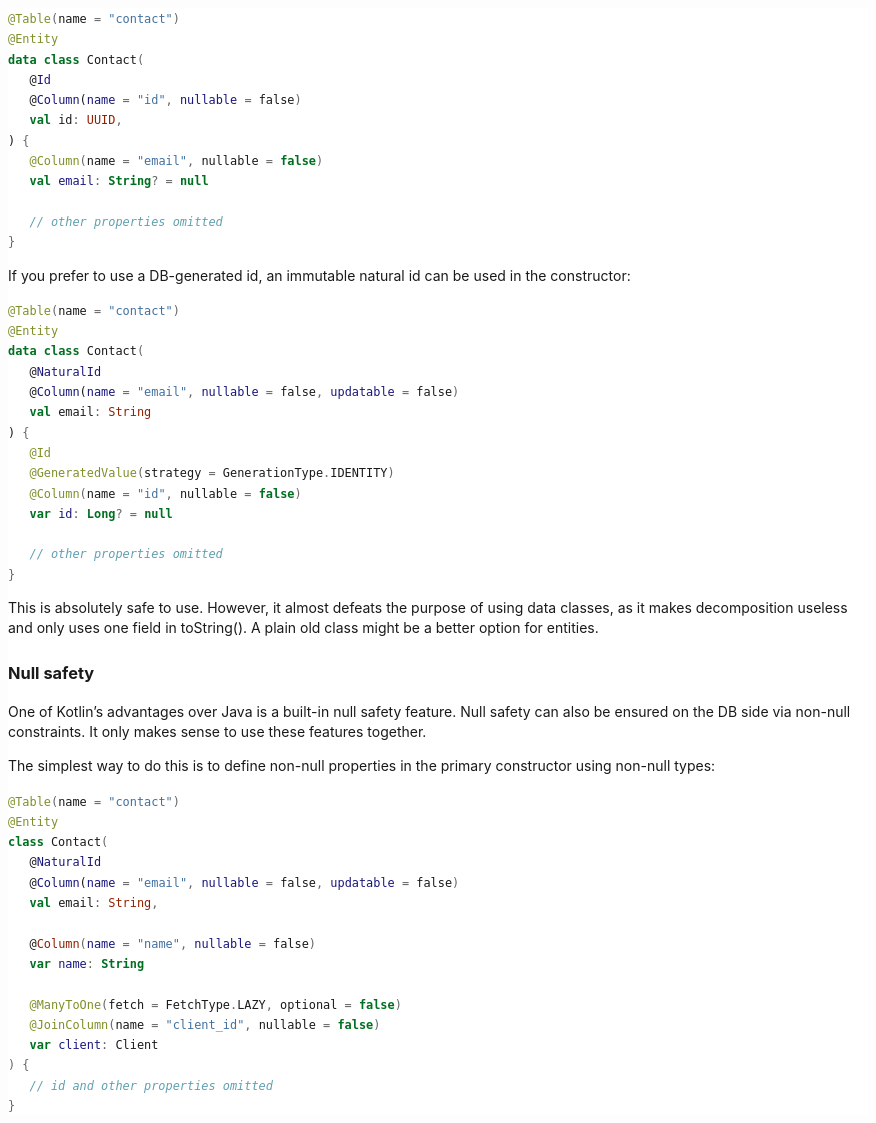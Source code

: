 ```kotlin
@Table(name = "contact")
@Entity
data class Contact(
   @Id
   @Column(name = "id", nullable = false)
   val id: UUID,
) {
   @Column(name = "email", nullable = false)
   val email: String? = null

   // other properties omitted
}
```

If you prefer to use a DB-generated id, an immutable natural id can be used in the constructor:

```kotlin
@Table(name = "contact")
@Entity
data class Contact(
   @NaturalId
   @Column(name = "email", nullable = false, updatable = false)
   val email: String
) {
   @Id
   @GeneratedValue(strategy = GenerationType.IDENTITY)
   @Column(name = "id", nullable = false)
   var id: Long? = null
  
   // other properties omitted
}
```

This is absolutely safe to use. However, it almost defeats the purpose of using data classes, as it makes decomposition
useless and only uses one field in toString(). A plain old class might be a better option for entities.

### Null safety

One of Kotlin’s advantages over Java is a built-in null safety feature. Null safety can also be ensured on the DB side
via non-null constraints. It only makes sense to use these features together.

The simplest way to do this is to define non-null properties in the primary constructor using non-null types:

```kotlin
@Table(name = "contact")
@Entity
class Contact(
   @NaturalId
   @Column(name = "email", nullable = false, updatable = false)
   val email: String,

   @Column(name = "name", nullable = false)
   var name: String

   @ManyToOne(fetch = FetchType.LAZY, optional = false)
   @JoinColumn(name = "client_id", nullable = false)
   var client: Client
) {
   // id and other properties omitted
}
```
